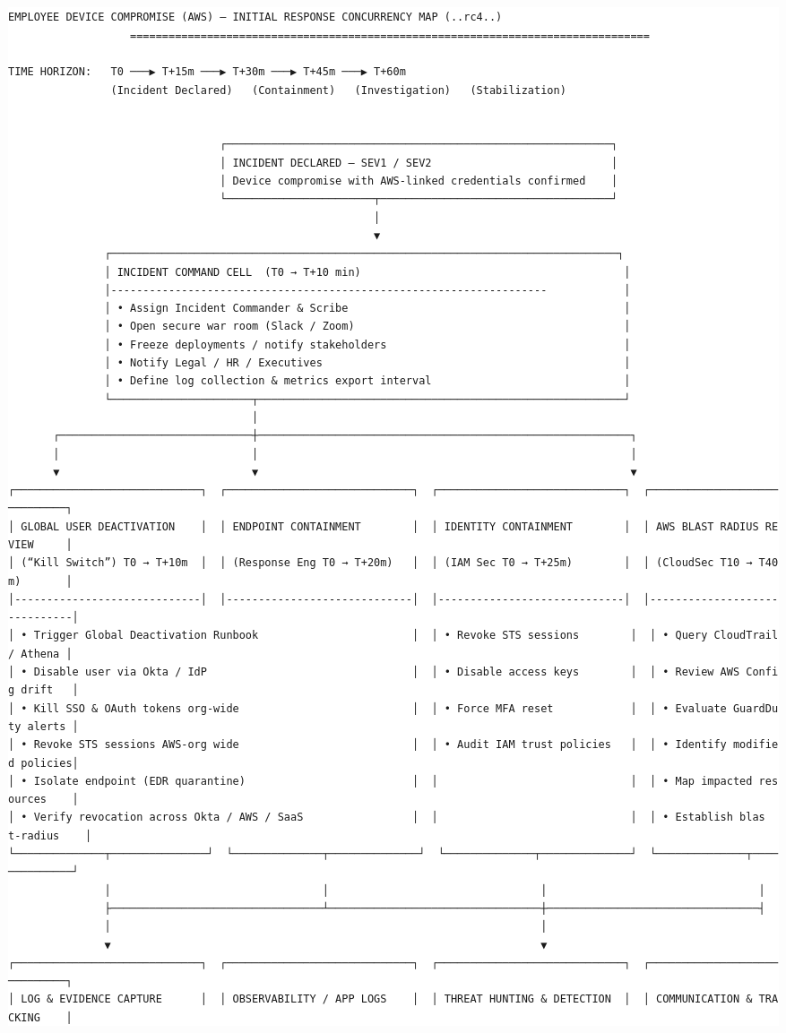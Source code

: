 ##
##

```
EMPLOYEE DEVICE COMPROMISE (AWS) — INITIAL RESPONSE CONCURRENCY MAP (..rc4..)
                   =================================================================================

TIME HORIZON:   T0 ───▶ T+15m ───▶ T+30m ───▶ T+45m ───▶ T+60m
                (Incident Declared)   (Containment)   (Investigation)   (Stabilization)


                                 ┌────────────────────────────────────────────────────────────┐
                                 │ INCIDENT DECLARED — SEV1 / SEV2                            │
                                 │ Device compromise with AWS‑linked credentials confirmed    │
                                 └───────────────────────┬────────────────────────────────────┘
                                                         │
                                                         ▼
               ┌───────────────────────────────────────────────────────────────────────────────┐
               │ INCIDENT COMMAND CELL  (T0 → T+10 min)                                         │
               │--------------------------------------------------------------------            │
               │ • Assign Incident Commander & Scribe                                           │
               │ • Open secure war room (Slack / Zoom)                                          │
               │ • Freeze deployments / notify stakeholders                                     │
               │ • Notify Legal / HR / Executives                                               │
               │ • Define log collection & metrics export interval                              │
               └──────────────────────┬─────────────────────────────────────────────────────────┘
                                      │
       ┌──────────────────────────────┼──────────────────────────────────────────────────────────┐
       │                              │                                                          │
       ▼                              ▼                                                          ▼
┌─────────────────────────────┐  ┌─────────────────────────────┐  ┌─────────────────────────────┐  ┌─────────────────────────────┐
│ GLOBAL USER DEACTIVATION    │  │ ENDPOINT CONTAINMENT        │  │ IDENTITY CONTAINMENT        │  │ AWS BLAST RADIUS REVIEW     │
│ (“Kill Switch”) T0 → T+10m  │  │ (Response Eng T0 → T+20m)   │  │ (IAM Sec T0 → T+25m)        │  │ (CloudSec T10 → T40m)       │
│-----------------------------│  │-----------------------------│  │-----------------------------│  │------------------------------│
│ • Trigger Global Deactivation Runbook                        │  │ • Revoke STS sessions        │  │ • Query CloudTrail / Athena │
│ • Disable user via Okta / IdP                                │  │ • Disable access keys        │  │ • Review AWS Config drift   │
│ • Kill SSO & OAuth tokens org‑wide                           │  │ • Force MFA reset            │  │ • Evaluate GuardDuty alerts │
│ • Revoke STS sessions AWS‑org wide                           │  │ • Audit IAM trust policies   │  │ • Identify modified policies│
│ • Isolate endpoint (EDR quarantine)                          │  │                              │  │ • Map impacted resources    │
│ • Verify revocation across Okta / AWS / SaaS                 │  │                              │  │ • Establish blast‑radius    │
└──────────────┬───────────────┘  └──────────────┬──────────────┘  └──────────────┬──────────────┘  └──────────────┬──────────────┘
               │                                 │                                 │                                 │
               ├─────────────────────────────────┴─────────────────────────────────┼─────────────────────────────────┤
               │                                                                   │
               ▼                                                                   ▼
┌─────────────────────────────┐  ┌─────────────────────────────┐  ┌─────────────────────────────┐  ┌─────────────────────────────┐
│ LOG & EVIDENCE CAPTURE      │  │ OBSERVABILITY / APP LOGS    │  │ THREAT HUNTING & DETECTION  │  │ COMMUNICATION & TRACKING    │
```